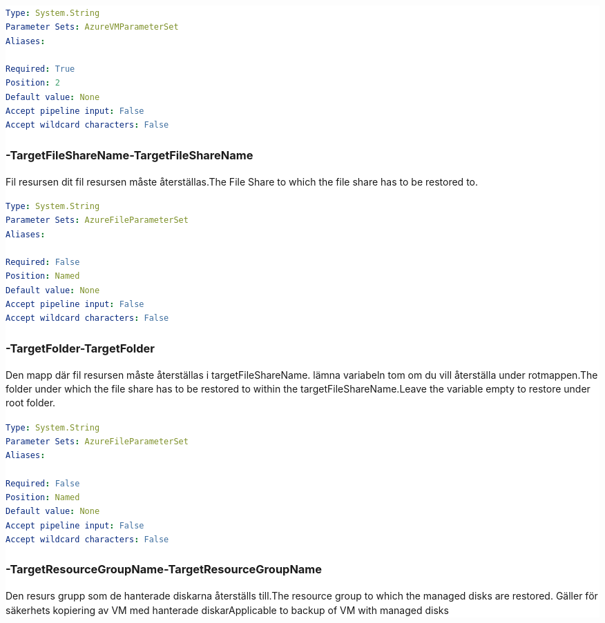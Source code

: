 ```yaml
Type: System.String
Parameter Sets: AzureVMParameterSet
Aliases:

Required: True
Position: 2
Default value: None
Accept pipeline input: False
Accept wildcard characters: False
```

### <span data-ttu-id="34820-144">-TargetFileShareName</span><span class="sxs-lookup"><span data-stu-id="34820-144">-TargetFileShareName</span></span>
<span data-ttu-id="34820-145">Fil resursen dit fil resursen måste återställas.</span><span class="sxs-lookup"><span data-stu-id="34820-145">The File Share to which the file share has to be restored to.</span></span>

```yaml
Type: System.String
Parameter Sets: AzureFileParameterSet
Aliases:

Required: False
Position: Named
Default value: None
Accept pipeline input: False
Accept wildcard characters: False
```

### <span data-ttu-id="34820-146">-TargetFolder</span><span class="sxs-lookup"><span data-stu-id="34820-146">-TargetFolder</span></span>
<span data-ttu-id="34820-147">Den mapp där fil resursen måste återställas i targetFileShareName. lämna variabeln tom om du vill återställa under rotmappen.</span><span class="sxs-lookup"><span data-stu-id="34820-147">The folder under which the file share has to be restored to within the targetFileShareName.Leave the variable empty to restore under root folder.</span></span>

```yaml
Type: System.String
Parameter Sets: AzureFileParameterSet
Aliases:

Required: False
Position: Named
Default value: None
Accept pipeline input: False
Accept wildcard characters: False
```

### <span data-ttu-id="34820-148">-TargetResourceGroupName</span><span class="sxs-lookup"><span data-stu-id="34820-148">-TargetResourceGroupName</span></span>
<span data-ttu-id="34820-149">Den resurs grupp som de hanterade diskarna återställs till.</span><span class="sxs-lookup"><span data-stu-id="34820-149">The resource group to which the managed disks are restored.</span></span> <span data-ttu-id="34820-150">Gäller för säkerhets kopiering av VM med hanterade diskar</span><span class="sxs-lookup"><span data-stu-id="34820-150">Applicable to backup of VM with managed disks</span></span>
